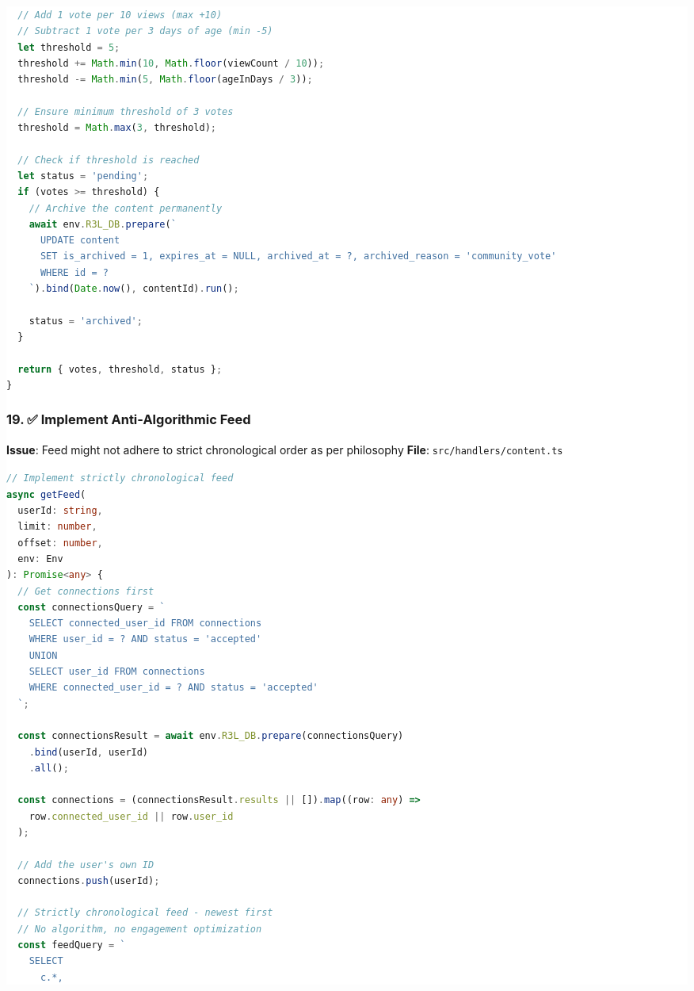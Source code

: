 ```typescript
  // Add 1 vote per 10 views (max +10)
  // Subtract 1 vote per 3 days of age (min -5)
  let threshold = 5;
  threshold += Math.min(10, Math.floor(viewCount / 10));
  threshold -= Math.min(5, Math.floor(ageInDays / 3));
  
  // Ensure minimum threshold of 3 votes
  threshold = Math.max(3, threshold);
  
  // Check if threshold is reached
  let status = 'pending';
  if (votes >= threshold) {
    // Archive the content permanently
    await env.R3L_DB.prepare(`
      UPDATE content
      SET is_archived = 1, expires_at = NULL, archived_at = ?, archived_reason = 'community_vote'
      WHERE id = ?
    `).bind(Date.now(), contentId).run();
    
    status = 'archived';
  }
  
  return { votes, threshold, status };
}
```

### 19. ✅ Implement Anti-Algorithmic Feed
**Issue**: Feed might not adhere to strict chronological order as per philosophy
**File**: `src/handlers/content.ts`

```typescript
// Implement strictly chronological feed
async getFeed(
  userId: string,
  limit: number,
  offset: number,
  env: Env
): Promise<any> {
  // Get connections first
  const connectionsQuery = `
    SELECT connected_user_id FROM connections
    WHERE user_id = ? AND status = 'accepted'
    UNION
    SELECT user_id FROM connections
    WHERE connected_user_id = ? AND status = 'accepted'
  `;
  
  const connectionsResult = await env.R3L_DB.prepare(connectionsQuery)
    .bind(userId, userId)
    .all();
    
  const connections = (connectionsResult.results || []).map((row: any) => 
    row.connected_user_id || row.user_id
  );
  
  // Add the user's own ID
  connections.push(userId);
  
  // Strictly chronological feed - newest first
  // No algorithm, no engagement optimization
  const feedQuery = `
    SELECT 
      c.*,
```